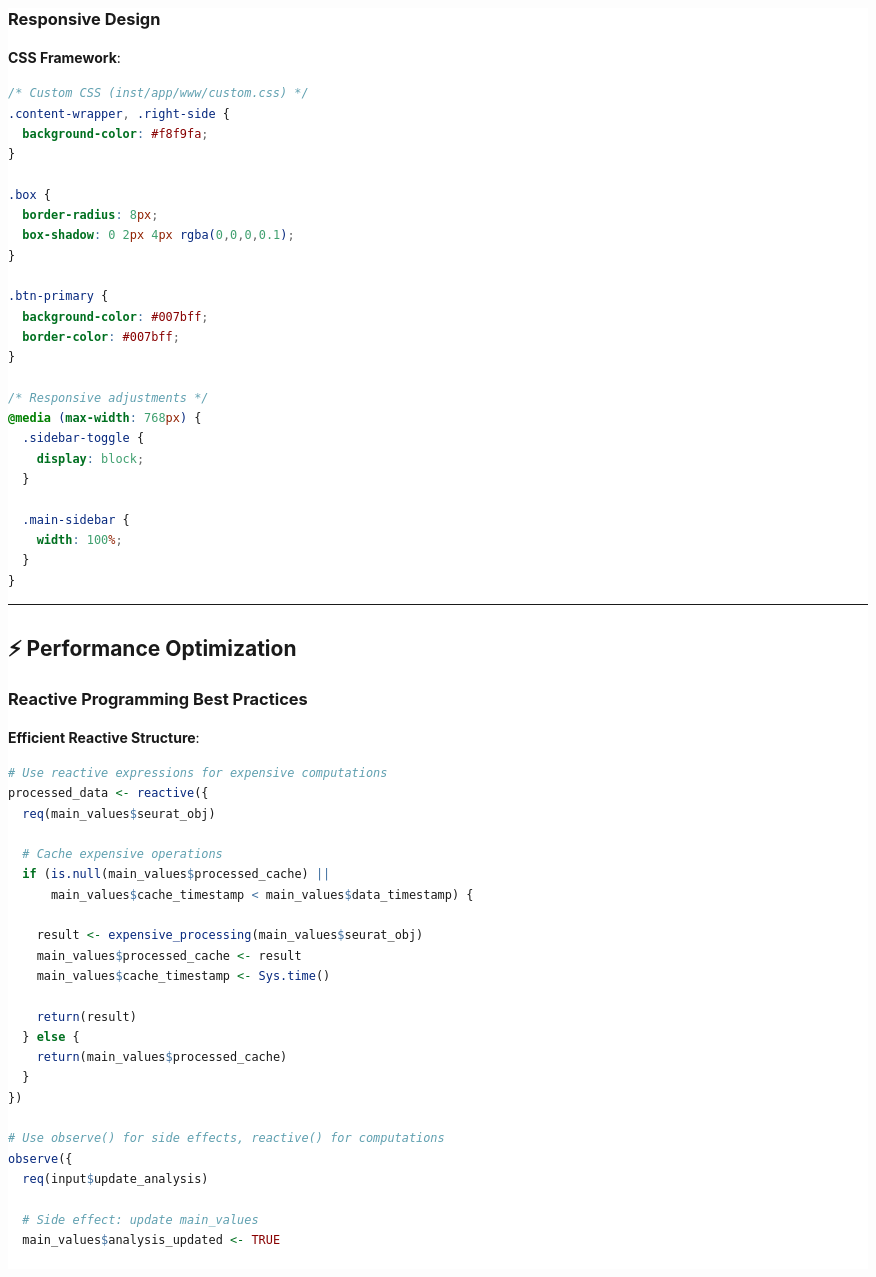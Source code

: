 ### Responsive Design

**CSS Framework**:
```css
/* Custom CSS (inst/app/www/custom.css) */
.content-wrapper, .right-side {
  background-color: #f8f9fa;
}

.box {
  border-radius: 8px;
  box-shadow: 0 2px 4px rgba(0,0,0,0.1);
}

.btn-primary {
  background-color: #007bff;
  border-color: #007bff;
}

/* Responsive adjustments */
@media (max-width: 768px) {
  .sidebar-toggle {
    display: block;
  }
  
  .main-sidebar {
    width: 100%;
  }
}
```

---

## ⚡ Performance Optimization

### Reactive Programming Best Practices

**Efficient Reactive Structure**:
```r
# Use reactive expressions for expensive computations
processed_data <- reactive({
  req(main_values$seurat_obj)
  
  # Cache expensive operations
  if (is.null(main_values$processed_cache) || 
      main_values$cache_timestamp < main_values$data_timestamp) {
    
    result <- expensive_processing(main_values$seurat_obj)
    main_values$processed_cache <- result
    main_values$cache_timestamp <- Sys.time()
    
    return(result)
  } else {
    return(main_values$processed_cache)
  }
})

# Use observe() for side effects, reactive() for computations
observe({
  req(input$update_analysis)
  
  # Side effect: update main_values
  main_values$analysis_updated <- TRUE
  
```
